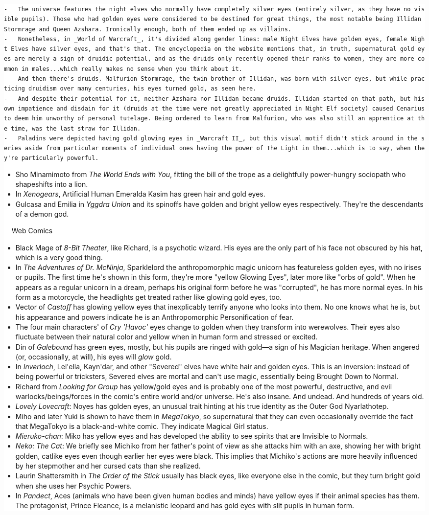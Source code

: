     -   The universe features the night elves who normally have completely silver eyes (entirely silver, as they have no visible pupils). Those who had golden eyes were considered to be destined for great things, the most notable being Illidan Stormrage and Queen Azshara. Ironically enough, both of them ended up as villains.
    -   Nonetheless, in _World of Warcraft_, it's divided along gender lines: male Night Elves have golden eyes, female Night Elves have silver eyes, and that's that. The encyclopedia on the website mentions that, in truth, supernatural gold eyes are merely a sign of druidic potential, and as the druids only recently opened their ranks to women, they are more common in males...which really makes no sense when you think about it.
    -   And then there's druids. Malfurion Stormrage, the twin brother of Illidan, was born with silver eyes, but while practicing druidism over many centuries, his eyes turned gold, as seen here.
    -   And despite their potential for it, neither Azshara nor Illidan became druids. Illidan started on that path, but his own impatience and disdain for it (druids at the time were not greatly appreciated in Night Elf society) caused Cenarius to deem him unworthy of personal tutelage. Being ordered to learn from Malfurion, who was also still an apprentice at the time, was the last straw for Illidan.
    -   Paladins were depicted having gold glowing eyes in _Warcraft II_, but this visual motif didn't stick around in the series aside from particular moments of individual ones having the power of The Light in them...which is to say, when they're particularly powerful.
-   Sho Minamimoto from _The World Ends with You_, fitting the bill of the trope as a delightfully power-hungry sociopath who shapeshifts into a lion.
-   In _Xenogears_, Artificial Human Emeralda Kasim has green hair and gold eyes.
-   Gulcasa and Emilia in _Yggdra Union_ and its spinoffs have golden and bright yellow eyes respectively. They're the descendants of a demon god.

    Web Comics 

-   Black Mage of _8-Bit Theater_, like Richard, is a psychotic wizard. His eyes are the only part of his face not obscured by his hat, which is a very good thing.
-   In _The Adventures of Dr. McNinja_, Sparklelord the anthropomorphic magic unicorn has featureless golden eyes, with no irises or pupils. The first time he's shown in this form, they're more "yellow Glowing Eyes", later more like "orbs of gold". When he appears as a regular unicorn in a dream, perhaps his original form before he was "corrupted", he has more normal eyes. In his form as a motorcycle, the headlights get treated rather like glowing gold eyes, too.
-   Vector of _Castoff_ has glowing yellow eyes that inexplicably terrify anyone who looks into them. No one knows what he is, but his appearance and powers indicate he is an Anthropomorphic Personification of fear.
-   The four main characters' of _Cry 'Havoc'_ eyes change to golden when they transform into werewolves. Their eyes also fluctuate between their natural color and yellow when in human form and stressed or excited.
-   Din of _Galebound_ has green eyes, mostly, but his pupils are ringed with gold—a sign of his Magician heritage. When angered (or, occasionally, at will), his eyes will _glow_ gold.
-   In _Inverloch_, Lei'ella, Kayn'dar, and other "Severed" elves have white hair and golden eyes. This is an inversion: instead of being powerful or tricksters, Severed elves are mortal and can't use magic, essentially being Brought Down to Normal.
-   Richard from _Looking for Group_ has yellow/gold eyes and is probably one of the most powerful, destructive, and evil warlocks/beings/forces in the comic's entire world and/or universe. He's also insane. And undead. And hundreds of years old.
-   _Lovely Lovecraft_: Noyes has golden eyes, an unusual trait hinting at his true identity as the Outer God Nyarlathotep.
-   Miho and later Yuki is shown to have them in _MegaTokyo_, so supernatural that they can even occasionally override the fact that MegaTokyo is a black-and-white comic. They indicate Magical Girl status.
-   _Mieruko-chan_: Miko has yellow eyes and has developed the ability to see spirits that are Invisible to Normals.
-   _Neko: The Cat_: We briefly see Michiko from her father's point of view as she attacks him with an axe, showing her with bright golden, catlike eyes even though earlier her eyes were black. This implies that Michiko's actions are more heavily influenced by her stepmother and her cursed cats than she realized.
-   Laurin Shattersmith in _The Order of the Stick_ usually has black eyes, like everyone else in the comic, but they turn bright gold when she uses her Psychic Powers.
-   In _Pandect_, Aces (animals who have been given human bodies and minds) have yellow eyes if their animal species has them. The protagonist, Prince Fleance, is a melanistic leopard and has gold eyes with slit pupils in human form.